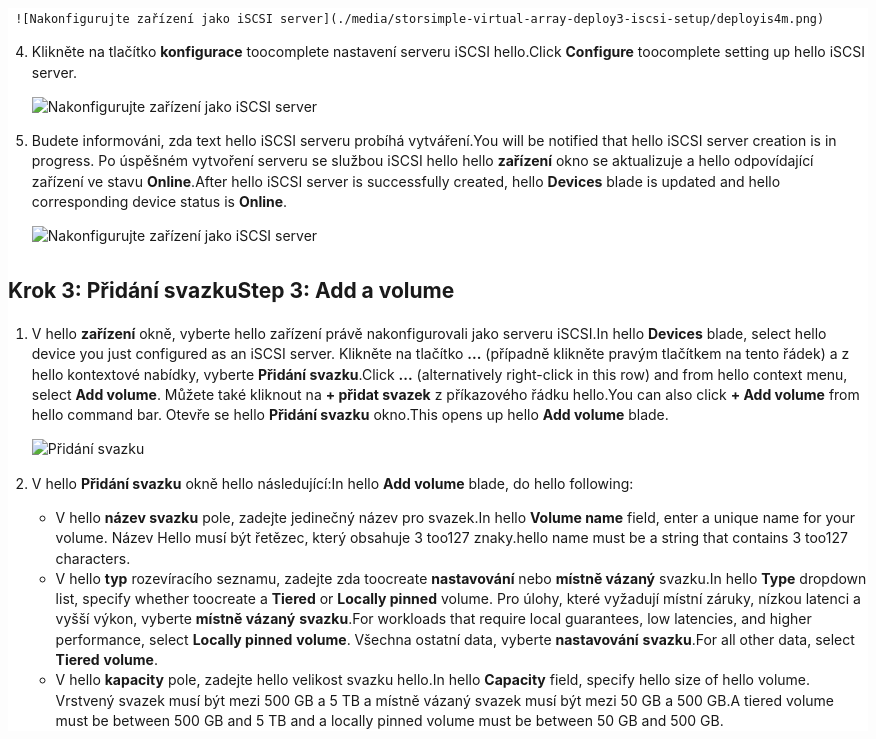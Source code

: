      ![Nakonfigurujte zařízení jako iSCSI server](./media/storsimple-virtual-array-deploy3-iscsi-setup/deployis4m.png)
4. <span data-ttu-id="5035c-233">Klikněte na tlačítko **konfigurace** toocomplete nastavení serveru iSCSI hello.</span><span class="sxs-lookup"><span data-stu-id="5035c-233">Click **Configure** toocomplete setting up hello iSCSI server.</span></span>
   
    ![Nakonfigurujte zařízení jako iSCSI server](./media/storsimple-virtual-array-deploy3-iscsi-setup/deployis5m.png) 
5. <span data-ttu-id="5035c-235">Budete informováni, zda text hello iSCSI serveru probíhá vytváření.</span><span class="sxs-lookup"><span data-stu-id="5035c-235">You will be notified that hello iSCSI server creation is in progress.</span></span> <span data-ttu-id="5035c-236">Po úspěšném vytvoření serveru se službou iSCSI hello hello **zařízení** okno se aktualizuje a hello odpovídající zařízení ve stavu **Online**.</span><span class="sxs-lookup"><span data-stu-id="5035c-236">After hello iSCSI server is successfully created, hello **Devices** blade is updated and hello corresponding device status is **Online**.</span></span>
   
    ![Nakonfigurujte zařízení jako iSCSI server](./media/storsimple-virtual-array-deploy3-iscsi-setup/deployis9m.png)

## <a name="step-3-add-a-volume"></a><span data-ttu-id="5035c-238">Krok 3: Přidání svazku</span><span class="sxs-lookup"><span data-stu-id="5035c-238">Step 3: Add a volume</span></span>

1. <span data-ttu-id="5035c-239">V hello **zařízení** okně, vyberte hello zařízení právě nakonfigurovali jako serveru iSCSI.</span><span class="sxs-lookup"><span data-stu-id="5035c-239">In hello **Devices** blade, select hello device you just configured as an iSCSI server.</span></span> <span data-ttu-id="5035c-240">Klikněte na tlačítko **...**  (případně klikněte pravým tlačítkem na tento řádek) a z hello kontextové nabídky, vyberte **Přidání svazku**.</span><span class="sxs-lookup"><span data-stu-id="5035c-240">Click **...** (alternatively right-click in this row) and from hello context menu, select **Add volume**.</span></span> <span data-ttu-id="5035c-241">Můžete také kliknout na **+ přidat svazek** z příkazového řádku hello.</span><span class="sxs-lookup"><span data-stu-id="5035c-241">You can also click **+ Add volume** from hello command bar.</span></span> <span data-ttu-id="5035c-242">Otevře se hello **Přidání svazku** okno.</span><span class="sxs-lookup"><span data-stu-id="5035c-242">This opens up hello **Add volume** blade.</span></span>
   
    ![Přidání svazku](./media/storsimple-virtual-array-deploy3-iscsi-setup/deployis10m.png)
2. <span data-ttu-id="5035c-244">V hello **Přidání svazku** okně hello následující:</span><span class="sxs-lookup"><span data-stu-id="5035c-244">In hello **Add volume** blade, do hello following:</span></span>
   
   * <span data-ttu-id="5035c-245">V hello **název svazku** pole, zadejte jedinečný název pro svazek.</span><span class="sxs-lookup"><span data-stu-id="5035c-245">In hello **Volume name** field, enter a unique name for your volume.</span></span> <span data-ttu-id="5035c-246">Název Hello musí být řetězec, který obsahuje 3 too127 znaky.</span><span class="sxs-lookup"><span data-stu-id="5035c-246">hello name must be a string that contains 3 too127 characters.</span></span>
   * <span data-ttu-id="5035c-247">V hello **typ** rozevíracího seznamu, zadejte zda toocreate **nastavování** nebo **místně vázaný** svazku.</span><span class="sxs-lookup"><span data-stu-id="5035c-247">In hello **Type** dropdown list, specify whether toocreate a **Tiered** or **Locally pinned** volume.</span></span> <span data-ttu-id="5035c-248">Pro úlohy, které vyžadují místní záruky, nízkou latenci a vyšší výkon, vyberte **místně vázaný** **svazku**.</span><span class="sxs-lookup"><span data-stu-id="5035c-248">For workloads that require local guarantees, low latencies, and higher performance, select **Locally pinned** **volume**.</span></span> <span data-ttu-id="5035c-249">Všechna ostatní data, vyberte **nastavování** **svazku**.</span><span class="sxs-lookup"><span data-stu-id="5035c-249">For all other data, select **Tiered** **volume**.</span></span>
   * <span data-ttu-id="5035c-250">V hello **kapacity** pole, zadejte hello velikost svazku hello.</span><span class="sxs-lookup"><span data-stu-id="5035c-250">In hello **Capacity** field, specify hello size of hello volume.</span></span> <span data-ttu-id="5035c-251">Vrstvený svazek musí být mezi 500 GB a 5 TB a místně vázaný svazek musí být mezi 50 GB a 500 GB.</span><span class="sxs-lookup"><span data-stu-id="5035c-251">A tiered volume must be between 500 GB and 5 TB and a locally pinned volume must be between 50 GB and 500 GB.</span></span>
     